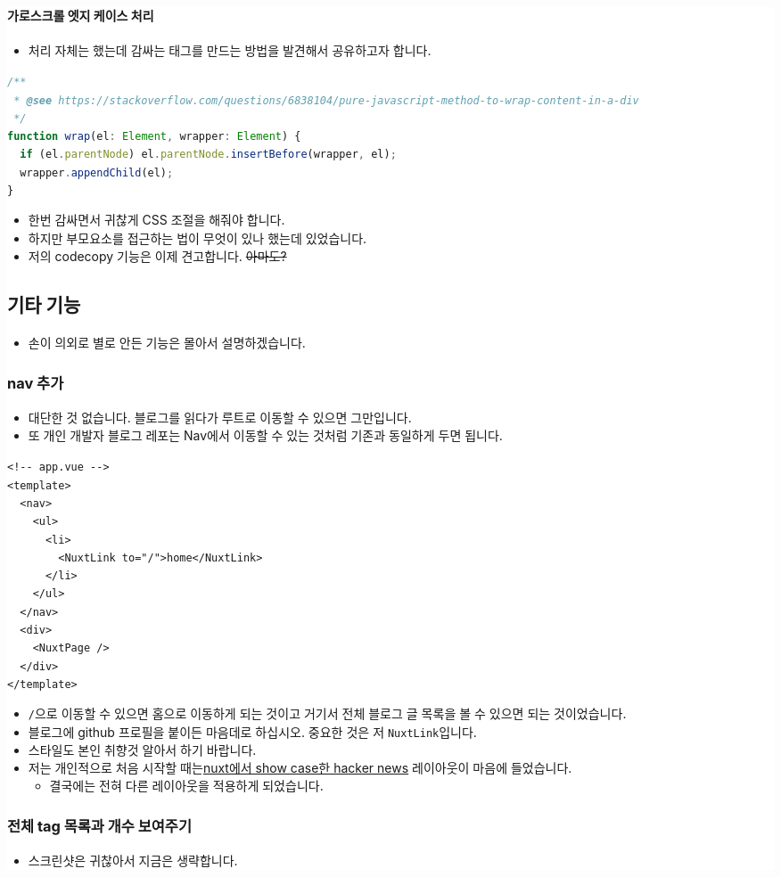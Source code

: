 #### 가로스크롤 엣지 케이스 처리

- 처리 자체는 했는데 감싸는 태그를 만드는 방법을 발견해서 공유하고자 합니다.

```ts
/**
 * @see https://stackoverflow.com/questions/6838104/pure-javascript-method-to-wrap-content-in-a-div
 */
function wrap(el: Element, wrapper: Element) {
  if (el.parentNode) el.parentNode.insertBefore(wrapper, el);
  wrapper.appendChild(el);
}
```

- 한번 감싸면서 귀찮게 CSS 조절을 해줘야 합니다.
- 하지만 부모요소를 접근하는 법이 무엇이 있나 했는데 있었습니다.
- 저의 codecopy 기능은 이제 견고합니다. ~~아마도?~~

## 기타 기능

- 손이 의외로 별로 안든 기능은 몰아서 설명하겠습니다.

### nav 추가



- 대단한 것 없습니다. 블로그를 읽다가 루트로 이동할 수 있으면 그만입니다.
- 또 개인 개발자 블로그 레포는 Nav에서 이동할 수 있는 것처럼 기존과 동일하게 두면 됩니다.

```vue
<!-- app.vue -->
<template>
  <nav>
    <ul>
      <li>
        <NuxtLink to="/">home</NuxtLink>
      </li>
    </ul>
  </nav>
  <div>
    <NuxtPage />
  </div>
</template>
```

- `/`으로 이동할 수 있으면 홈으로 이동하게 되는 것이고 거기서 전체 블로그 글 목록을 볼 수 있으면 되는 것이었습니다.
- 블로그에 github 프로필을 붙이든 마음데로 하십시오. 중요한 것은 저 `NuxtLink`입니다.
- 스타일도 본인 취향것 알아서 하기 바랍니다.
- 저는 개인적으로 처음 시작할 때는[nuxt에서 show case한 hacker news](https://hn.nuxt.space/news/1) 레이아웃이 마음에 들었습니다.
  - 결국에는 전혀 다른 레이아웃을 적용하게 되었습니다.

### 전체 tag 목록과 개수 보여주기



- 스크린샷은 귀찮아서 지금은 생략합니다.
